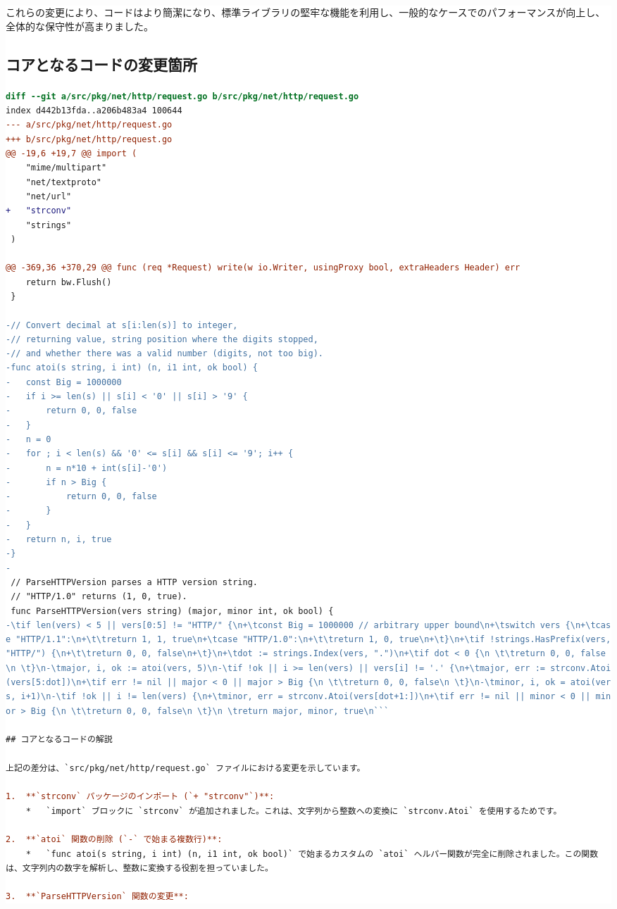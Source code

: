 これらの変更により、コードはより簡潔になり、標準ライブラリの堅牢な機能を利用し、一般的なケースでのパフォーマンスが向上し、全体的な保守性が高まりました。

## コアとなるコードの変更箇所

```diff
diff --git a/src/pkg/net/http/request.go b/src/pkg/net/http/request.go
index d442b13fda..a206b483a4 100644
--- a/src/pkg/net/http/request.go
+++ b/src/pkg/net/http/request.go
@@ -19,6 +19,7 @@ import (
 	"mime/multipart"
 	"net/textproto"
 	"net/url"
+	"strconv"
 	"strings"
 )
 
@@ -369,36 +370,29 @@ func (req *Request) write(w io.Writer, usingProxy bool, extraHeaders Header) err
 	return bw.Flush()
 }
 
-// Convert decimal at s[i:len(s)] to integer,
-// returning value, string position where the digits stopped,
-// and whether there was a valid number (digits, not too big).
-func atoi(s string, i int) (n, i1 int, ok bool) {
-	const Big = 1000000
-	if i >= len(s) || s[i] < '0' || s[i] > '9' {
-		return 0, 0, false
-	}
-	n = 0
-	for ; i < len(s) && '0' <= s[i] && s[i] <= '9'; i++ {
-		n = n*10 + int(s[i]-'0')
-		if n > Big {
-			return 0, 0, false
-		}
-	}
-	return n, i, true
-}
-
 // ParseHTTPVersion parses a HTTP version string.
 // "HTTP/1.0" returns (1, 0, true).
 func ParseHTTPVersion(vers string) (major, minor int, ok bool) {
-\tif len(vers) < 5 || vers[0:5] != "HTTP/" {\n+\tconst Big = 1000000 // arbitrary upper bound\n+\tswitch vers {\n+\tcase "HTTP/1.1":\n+\t\treturn 1, 1, true\n+\tcase "HTTP/1.0":\n+\t\treturn 1, 0, true\n+\t}\n+\tif !strings.HasPrefix(vers, "HTTP/") {\n+\t\treturn 0, 0, false\n+\t}\n+\tdot := strings.Index(vers, ".")\n+\tif dot < 0 {\n \t\treturn 0, 0, false\n \t}\n-\tmajor, i, ok := atoi(vers, 5)\n-\tif !ok || i >= len(vers) || vers[i] != '.' {\n+\tmajor, err := strconv.Atoi(vers[5:dot])\n+\tif err != nil || major < 0 || major > Big {\n \t\treturn 0, 0, false\n \t}\n-\tminor, i, ok = atoi(vers, i+1)\n-\tif !ok || i != len(vers) {\n+\tminor, err = strconv.Atoi(vers[dot+1:])\n+\tif err != nil || minor < 0 || minor > Big {\n \t\treturn 0, 0, false\n \t}\n \treturn major, minor, true\n```

## コアとなるコードの解説

上記の差分は、`src/pkg/net/http/request.go` ファイルにおける変更を示しています。

1.  **`strconv` パッケージのインポート (`+	"strconv"`)**:
    *   `import` ブロックに `strconv` が追加されました。これは、文字列から整数への変換に `strconv.Atoi` を使用するためです。

2.  **`atoi` 関数の削除 (`-` で始まる複数行)**:
    *   `func atoi(s string, i int) (n, i1 int, ok bool)` で始まるカスタムの `atoi` ヘルパー関数が完全に削除されました。この関数は、文字列内の数字を解析し、整数に変換する役割を担っていました。

3.  **`ParseHTTPVersion` 関数の変更**:
```